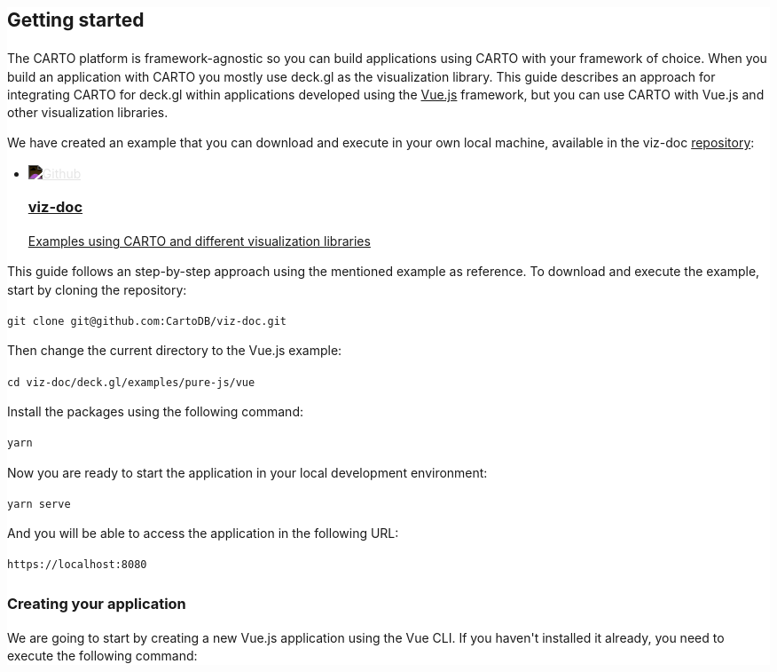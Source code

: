 ## Getting started

The CARTO platform is framework-agnostic so you can build applications using CARTO with your framework of choice. When you build an application with CARTO you mostly use deck.gl as the visualization library. This guide describes an approach for integrating CARTO for deck.gl within applications developed using the [Vue.js](https://vuejs.org/) framework, but you can use CARTO with Vue.js and other visualization libraries.

We have created an example that you can download and execute in your own local machine, available in the viz-doc [repository](https://github.com/CartoDB/viz-doc):

<ul class="grid-cell--col10 grid u-mt16">
    <li class="grid-cell grid-cell--col6 grid-cell--col12--mobile u-mb20">
        <a href="https://github.com/CartoDB/viz-doc" target="_blank" class="clickable-card clickable-card--small">
        <img class="u-mr4" src="/img/documentation/github.svg" alt="Github" style="filter: invert(1); margin-bottom: 8px">
        <h3 class="title f20 is-txtBaseGrey u-mt8" style="margin-top: 8px;">viz-doc</h3>
        <p class="text f16 is-txtTypo2 u-mt8">Examples using CARTO and different visualization libraries</p>
        </a>
    </li>
</ul>

This guide follows an step-by-step approach using the mentioned example as reference. To download and execute the example, start by cloning the repository:

```shell
git clone git@github.com:CartoDB/viz-doc.git
```   

Then change the current directory to the Vue.js example:

```shell
cd viz-doc/deck.gl/examples/pure-js/vue
```   

Install the packages using the following command:

```shell
yarn
```   

Now you are ready to start the application in your local development environment:

```shell
yarn serve
```   

And you will be able to access the application in the following URL:

`https://localhost:8080`

### Creating your application

We are going to start by creating a new Vue.js application using the Vue CLI. If you haven't installed it already, you need to execute the following command:
